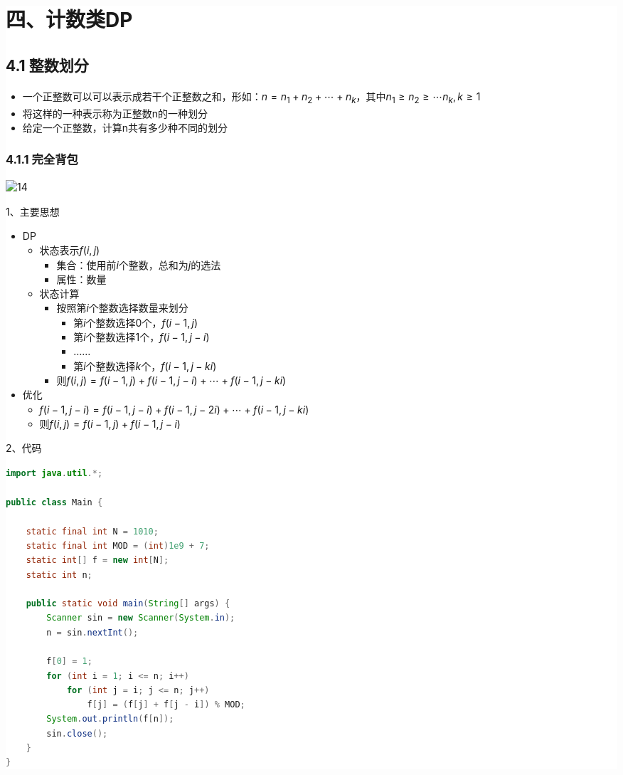 # 四、计数类DP

## 4.1 整数划分

- 一个正整数可以可以表示成若干个正整数之和，形如：$n=n_1+n_2+\cdots+n_k$，其中$n_1\ge n_2\ge \cdots n_k,k\ge 1$
- 将这样的一种表示称为正整数n的一种划分
- 给定一个正整数，计算n共有多少种不同的划分

### 4.1.1 完全背包

![14](https://cdn.jsdelivr.net/gh/cjing9017/Files@main/img/202305161617896.png)

1、主要思想

- DP
  - 状态表示$f(i,j)$
    - 集合：使用前$i$个整数，总和为$j$的选法
    - 属性：数量
  - 状态计算
    - 按照第$i$个整数选择数量来划分
      - 第$i$个整数选择0个，$f(i-1,j)$
      - 第$i$个整数选择1个，$f(i-1,j-i)$
      - ……
      - 第$i$个整数选择$k$个，$f(i-1,j-ki)$
    - 则$f(i,j)=f(i-1,j)+f(i-1,j-i)+\cdots+f(i-1,j-ki)$
- 优化
  - $f(i-1,j-i)=f(i-1,j-i)+f(i-1,j-2i)+\cdots+f(i-1,j-ki)$
  - 则$f(i,j)=f(i-1,j)+f(i-1,j-i)$

2、代码

```java
import java.util.*;

public class Main {

    static final int N = 1010;
    static final int MOD = (int)1e9 + 7;
    static int[] f = new int[N];
    static int n;

    public static void main(String[] args) {
        Scanner sin = new Scanner(System.in);
        n = sin.nextInt();

        f[0] = 1;
        for (int i = 1; i <= n; i++)
            for (int j = i; j <= n; j++)
                f[j] = (f[j] + f[j - i]) % MOD;
        System.out.println(f[n]);
        sin.close();
    }
}
```
